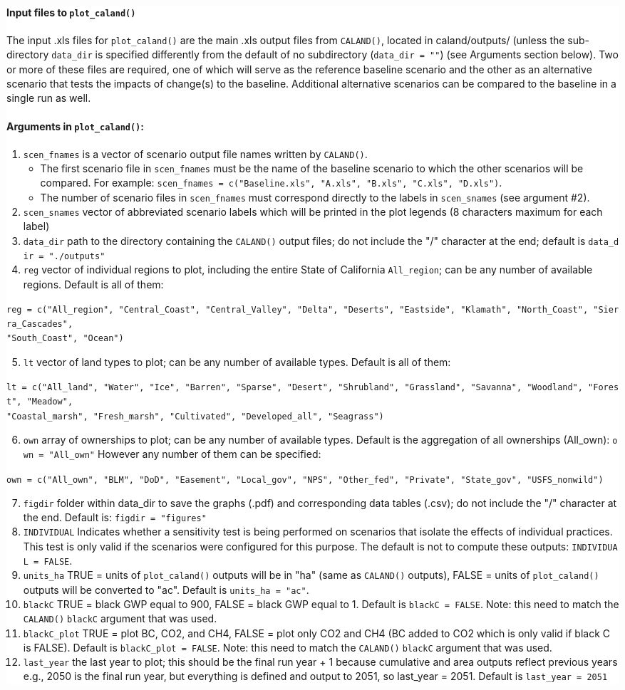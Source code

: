 #### Input files to `plot_caland()`

The input .xls files for `plot_caland()` are the main .xls output files from `CALAND()`, located in caland/outputs/ (unless the sub-directory `data_dir` is specified differently from the default of no subdirectory (`data_dir = ""`) (see Arguments section below). Two or more of these files are required, one of which will serve as the reference baseline scenario and the other as an alternative scenario that tests the impacts of change(s) to the baseline. Additional alternative scenarios can be compared to the baseline in a single run as well.

#### Arguments in `plot_caland()`:

1. `scen_fnames`  is a vector of scenario output file names written by `CALAND()`.
 	- The first scenario file in `scen_fnames`  must be the name of the baseline scenario to which the other scenarios will be compared.  For example: `scen_fnames = c("Baseline.xls", "A.xls", "B.xls", "C.xls", "D.xls")`.
	- The number of scenario files in `scen_fnames` must correspond directly to the labels in `scen_snames` (see argument #2).    
2.  `scen_snames` vector of abbreviated scenario labels which will be printed in the plot legends (8 characters maximum for each label)
3.  `data_dir` path to the directory containing the `CALAND()` output files; do not include the "/" character at the end; default is `data_dir = "./outputs"`   
4.  `reg`	vector of individual regions to plot, including the entire State of California `All_region`; can be any number of available regions. Default is all of them:
```
reg = c("All_region", "Central_Coast", "Central_Valley", "Delta", "Deserts", "Eastside", "Klamath", "North_Coast", "Sierra_Cascades",
"South_Coast", "Ocean")
```  
5. `lt` vector of land types to plot; can be any number of available types. Default is all of them:
```
lt = c("All_land", "Water", "Ice", "Barren", "Sparse", "Desert", "Shrubland", "Grassland", "Savanna", "Woodland", "Forest", "Meadow",
"Coastal_marsh", "Fresh_marsh", "Cultivated", "Developed_all", "Seagrass")
```
6. `own` array of ownerships to plot; can be any number of available types. Default is the aggregation of all ownerships (All_own):
`own = "All_own"`
  However any number of them can be specified:
```
own = c("All_own", "BLM", "DoD", "Easement", "Local_gov", "NPS", "Other_fed", "Private", "State_gov", "USFS_nonwild")
```
7. `figdir`	folder within data_dir to save the graphs (.pdf) and corresponding data tables (.csv); do not include the "/" character at the end. Default is: `figdir = "figures"`
8. `INDIVIDUAL` Indicates whether a sensitivity test is being performed on scenarios that isolate the effects of individual practices. This test is only valid if the scenarios were configured for this purpose. The default is not to compute these outputs: `INDIVIDUAL = FALSE`.
9. `units_ha`  TRUE = units of `plot_caland()` outputs will be in "ha" (same as `CALAND()` outputs), FALSE = units of `plot_caland()` outputs will be converted to "ac". Default is `units_ha = "ac"`.
10. `blackC`  TRUE = black GWP equal to 900, FALSE = black GWP equal to 1. Default is `blackC = FALSE`. Note: this need to match the `CALAND()` `blackC` argument that was used.
11. `blackC_plot`  TRUE = plot BC, CO2, and CH4, FALSE = plot only CO2 and CH4 (BC added to CO2 which is only valid if black C is FALSE). Default is `blackC_plot = FALSE`.  Note: this need to match the `CALAND()` `blackC` argument that was used.
12. `last_year`	the last year to plot; this should be the final run year + 1 because cumulative and area outputs reflect previous years e.g., 2050 is the final run year, but everything is defined and output to 2051, so last_year = 2051. Default is `last_year = 2051`
